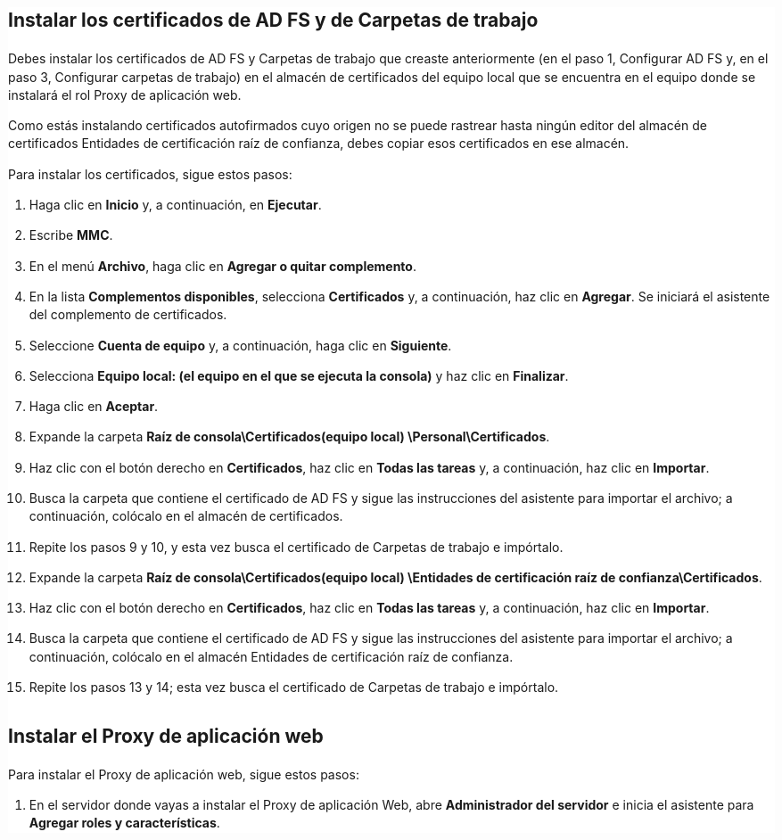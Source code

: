## <a name="install-the-ad-fs-and-work-folder-certificates"></a>Instalar los certificados de AD FS y de Carpetas de trabajo  
Debes instalar los certificados de AD FS y Carpetas de trabajo que creaste anteriormente (en el paso 1, Configurar AD FS y, en el paso 3, Configurar carpetas de trabajo) en el almacén de certificados del equipo local que se encuentra en el equipo donde se instalará el rol Proxy de aplicación web.  
  
Como estás instalando certificados autofirmados cuyo origen no se puede rastrear hasta ningún editor del almacén de certificados Entidades de certificación raíz de confianza, debes copiar esos certificados en ese almacén.  
  
Para instalar los certificados, sigue estos pasos:  
  
1.  Haga clic en **Inicio** y, a continuación, en **Ejecutar**.  
  
2.  Escribe **MMC**.  
  
3.  En el menú **Archivo**, haga clic en **Agregar o quitar complemento**.  
  
4.  En la lista **Complementos disponibles**, selecciona **Certificados** y, a continuación, haz clic en **Agregar**. Se iniciará el asistente del complemento de certificados.  
  
5.  Seleccione **Cuenta de equipo** y, a continuación, haga clic en **Siguiente**.  
  
6.  Selecciona **Equipo local: (el equipo en el que se ejecuta la consola)** y haz clic en **Finalizar**.  
  
7.  Haga clic en **Aceptar**.  
  
8.  Expande la carpeta **Raíz de consola\Certificados\(equipo local) \Personal\Certificados**.  
  
9. Haz clic con el botón derecho en **Certificados**, haz clic en **Todas las tareas** y, a continuación, haz clic en **Importar**.  
  
10. Busca la carpeta que contiene el certificado de AD FS y sigue las instrucciones del asistente para importar el archivo; a continuación, colócalo en el almacén de certificados.  
  
11. Repite los pasos 9 y 10, y esta vez busca el certificado de Carpetas de trabajo e impórtalo.  
  
12. Expande la carpeta **Raíz de consola\Certificados\(equipo local) \Entidades de certificación raíz de confianza\Certificados**.  
  
13. Haz clic con el botón derecho en **Certificados**, haz clic en **Todas las tareas** y, a continuación, haz clic en **Importar**.  
  
14. Busca la carpeta que contiene el certificado de AD FS y sigue las instrucciones del asistente para importar el archivo; a continuación, colócalo en el almacén Entidades de certificación raíz de confianza.  
  
15. Repite los pasos 13 y 14; esta vez busca el certificado de Carpetas de trabajo e impórtalo.  
  
## <a name="install-web-application-proxy"></a>Instalar el Proxy de aplicación web  
Para instalar el Proxy de aplicación web, sigue estos pasos:  
  
1.  En el servidor donde vayas a instalar el Proxy de aplicación Web, abre **Administrador del servidor** e inicia el asistente para **Agregar roles y características**.  
  